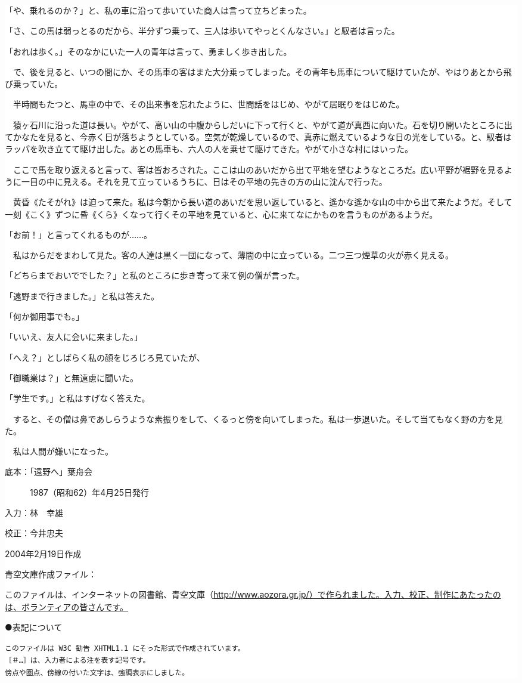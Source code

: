 「や、乗れるのか？」と、私の車に沿って歩いていた商人は言って立ちどまった。

「さ、この馬は弱っとるのだから、半分ずつ乗って、三人は歩いてやっとくんなさい。」と馭者は言った。

「おれは歩く。」そのなかにいた一人の青年は言って、勇ましく歩き出した。

　で、後を見ると、いつの間にか、その馬車の客はまた大分乗ってしまった。その青年も馬車について駆けていたが、やはりあとから飛び乗っていた。

　半時間もたつと、馬車の中で、その出来事を忘れたように、世間話をはじめ、やがて居眠りをはじめた。



　猿ヶ石川に沿った道は長い。やがて、高い山の中腹からしだいに下って行くと、やがて道が真西に向いた。石を切り開いたところに出てかなたを見ると、今赤く日が落ちようとしている。空気が乾燥しているので、真赤に燃えているような日の光をしている。と、馭者はラッパを吹き立てて駆け出した。あとの馬車も、六人の人を乗せて駆けてきた。やがて小さな村にはいった。



　ここで馬を取り返えると言って、客は皆おろされた。ここは山のあいだから出て平地を望むようなところだ。広い平野が裾野を見るように一目の中に見える。それを見て立っているうちに、日はその平地の先きの方の山に沈んで行った。

　黄昏《たそがれ》は迫って来た。私は今朝から長い道のあいだを思い返していると、遙かな遙かな山の中から出て来たようだ。そして一刻《こく》ずつに昏《くら》くなって行くその平地を見ていると、心に来てなにかものを言うものがあるようだ。

「お前！」と言ってくれるものが……。

　私はからだをまわして見た。客の人達は黒く一団になって、薄闇の中に立っている。二つ三つ煙草の火が赤く見える。



「どちらまでおいででした？」と私のところに歩き寄って来て例の僧が言った。

「遠野まで行きました。」と私は答えた。

「何か御用事でも。」

「いいえ、友人に会いに来ました。」

「へえ？」としばらく私の顔をじろじろ見ていたが、

「御職業は？」と無遠慮に聞いた。

「学生です。」と私はすげなく答えた。

　すると、その僧は鼻であしらうような素振りをして、くるっと傍を向いてしまった。私は一歩退いた。そして当てもなく野の方を見た。

　私は人間が嫌いになった。













底本：「遠野へ」葉舟会


　　　1987（昭和62）年4月25日発行

入力：林　幸雄

校正：今井忠夫

2004年2月19日作成

青空文庫作成ファイル：

このファイルは、インターネットの図書館、青空文庫（http://www.aozora.gr.jp/）で作られました。入力、校正、制作にあたったのは、ボランティアの皆さんです。











●表記について


	このファイルは W3C 勧告 XHTML1.1 にそった形式で作成されています。
	［＃…］は、入力者による注を表す記号です。
	傍点や圏点、傍線の付いた文字は、強調表示にしました。